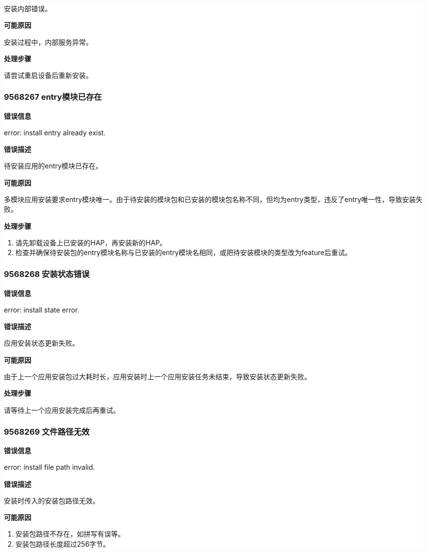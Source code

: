 安装内部错误。

**可能原因**

安装过程中，内部服务异常。

**处理步骤**

请尝试重启设备后重新安装。


### 9568267 entry模块已存在
**错误信息**

error: install entry already exist.

**错误描述**

待安装应用的entry模块已存在。

**可能原因**

多模块应用安装要求entry模块唯一。由于待安装的模块包和已安装的模块包名称不同，但均为entry类型，违反了entry唯一性，导致安装失败。

**处理步骤**

1. 请先卸载设备上已安装的HAP，再安装新的HAP。
2. 检查并确保待安装包的entry模块名称与已安装的entry模块名相同，或把待安装模块的类型改为feature后重试。


### 9568268 安装状态错误
**错误信息**

error: install state error.

**错误描述**

应用安装状态更新失败。

**可能原因**

由于上一个应用安装包过大耗时长，应用安装时上一个应用安装任务未结束，导致安装状态更新失败。

**处理步骤**

请等待上一个应用安装完成后再重试。


### 9568269 文件路径无效
**错误信息**

error: install file path invalid.

**错误描述**

安装时传入的安装包路径无效。

**可能原因**

1. 安装包路径不存在，如拼写有误等。
2. 安装包路径长度超过256字节。
